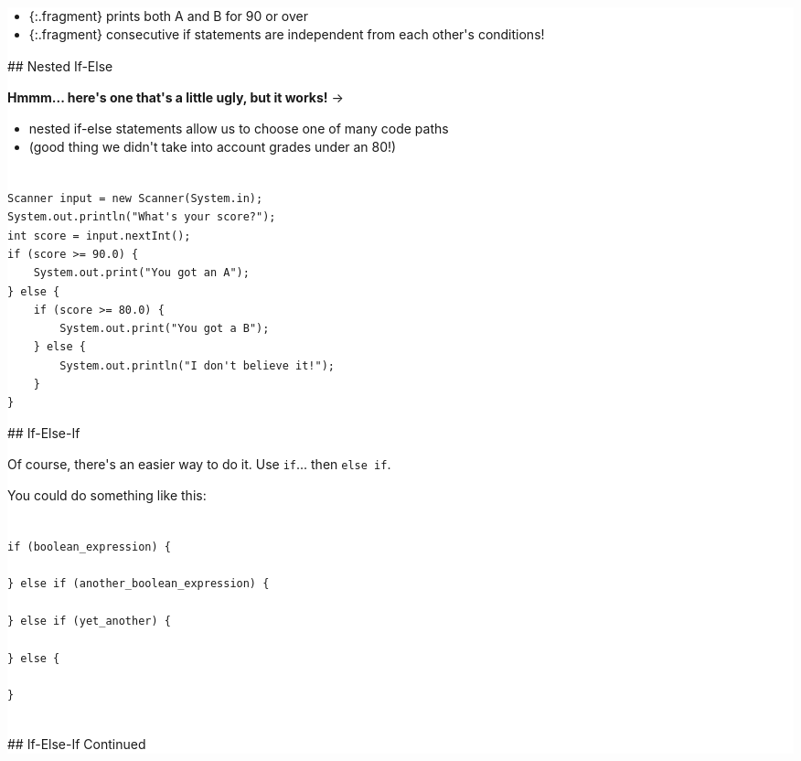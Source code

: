 * {:.fragment} prints both A and B for 90 or over
* {:.fragment} consecutive if statements are independent from each other's conditions!

</section>


<section markdown="block">
## Nested If-Else

__Hmmm... here's one that's a little ugly, but it works!__ &rarr; 

* nested if-else statements allow us to choose one of many code paths
* (good thing we didn't take into account grades under an 80!)

<pre><code data-trim contenteditable>
Scanner input = new Scanner(System.in);
System.out.println("What's your score?");
int score = input.nextInt();
if (score >= 90.0) {
	System.out.print("You got an A");
} else {
	if (score >= 80.0) {
		System.out.print("You got a B"); 
	} else {
		System.out.println("I don't believe it!");
	}
}
</code></pre>

</section>

<section markdown="block">
## If-Else-If

Of course, there's an easier way to do it. Use <code>if</code>... then <code>else if</code>.

You could do something like this:

<pre><code data-trim contenteditable>
if (boolean_expression) {

} else if (another_boolean_expression) {

} else if (yet_another) {

} else {

}

</code></pre>

</section>

<section markdown="block">
## If-Else-If Continued
